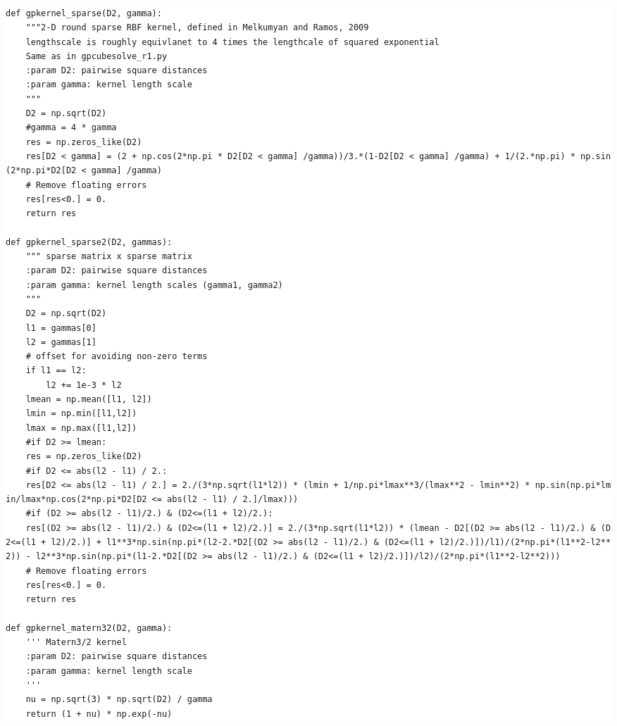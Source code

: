     def gpkernel_sparse(D2, gamma):
        """2-D round sparse RBF kernel, defined in Melkumyan and Ramos, 2009
        lengthscale is roughly equivlanet to 4 times the lengthcale of squared exponential
        Same as in gpcubesolve_r1.py
        :param D2: pairwise square distances
        :param gamma: kernel length scale
        """
        D2 = np.sqrt(D2)
        #gamma = 4 * gamma
        res = np.zeros_like(D2)
        res[D2 < gamma] = (2 + np.cos(2*np.pi * D2[D2 < gamma] /gamma))/3.*(1-D2[D2 < gamma] /gamma) + 1/(2.*np.pi) * np.sin(2*np.pi*D2[D2 < gamma] /gamma)
        # Remove floating errors
        res[res<0.] = 0.
        return res

    def gpkernel_sparse2(D2, gammas):
        """ sparse matrix x sparse matrix
        :param D2: pairwise square distances
        :param gamma: kernel length scales (gamma1, gamma2)
        """
        D2 = np.sqrt(D2)
        l1 = gammas[0]
        l2 = gammas[1]
        # offset for avoiding non-zero terms
        if l1 == l2:
            l2 += 1e-3 * l2
        lmean = np.mean([l1, l2])
        lmin = np.min([l1,l2])
        lmax = np.max([l1,l2])
        #if D2 >= lmean:
        res = np.zeros_like(D2)
        #if D2 <= abs(l2 - l1) / 2.:
        res[D2 <= abs(l2 - l1) / 2.] = 2./(3*np.sqrt(l1*l2)) * (lmin + 1/np.pi*lmax**3/(lmax**2 - lmin**2) * np.sin(np.pi*lmin/lmax*np.cos(2*np.pi*D2[D2 <= abs(l2 - l1) / 2.]/lmax)))
        #if (D2 >= abs(l2 - l1)/2.) & (D2<=(l1 + l2)/2.):
        res[(D2 >= abs(l2 - l1)/2.) & (D2<=(l1 + l2)/2.)] = 2./(3*np.sqrt(l1*l2)) * (lmean - D2[(D2 >= abs(l2 - l1)/2.) & (D2<=(l1 + l2)/2.)] + l1**3*np.sin(np.pi*(l2-2.*D2[(D2 >= abs(l2 - l1)/2.) & (D2<=(l1 + l2)/2.)])/l1)/(2*np.pi*(l1**2-l2**2)) - l2**3*np.sin(np.pi*(l1-2.*D2[(D2 >= abs(l2 - l1)/2.) & (D2<=(l1 + l2)/2.)])/l2)/(2*np.pi*(l1**2-l2**2)))
        # Remove floating errors
        res[res<0.] = 0.
        return res

    def gpkernel_matern32(D2, gamma):
        ''' Matern3/2 kernel
        :param D2: pairwise square distances
        :param gamma: kernel length scale
        '''
        nu = np.sqrt(3) * np.sqrt(D2) / gamma    
        return (1 + nu) * np.exp(-nu)
